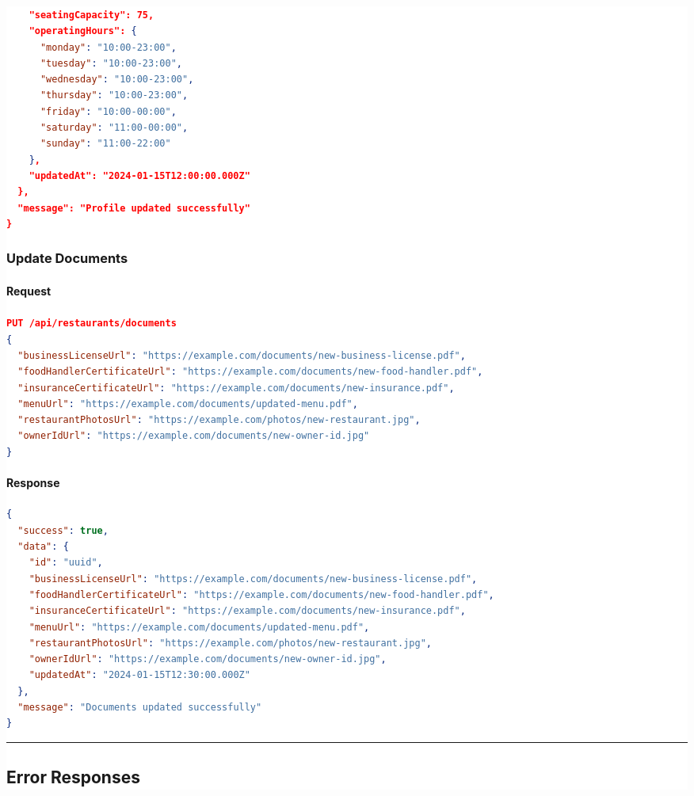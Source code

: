 ```json
    "seatingCapacity": 75,
    "operatingHours": {
      "monday": "10:00-23:00",
      "tuesday": "10:00-23:00",
      "wednesday": "10:00-23:00",
      "thursday": "10:00-23:00",
      "friday": "10:00-00:00",
      "saturday": "11:00-00:00",
      "sunday": "11:00-22:00"
    },
    "updatedAt": "2024-01-15T12:00:00.000Z"
  },
  "message": "Profile updated successfully"
}
```

### Update Documents

#### Request
```json
PUT /api/restaurants/documents
{
  "businessLicenseUrl": "https://example.com/documents/new-business-license.pdf",
  "foodHandlerCertificateUrl": "https://example.com/documents/new-food-handler.pdf",
  "insuranceCertificateUrl": "https://example.com/documents/new-insurance.pdf",
  "menuUrl": "https://example.com/documents/updated-menu.pdf",
  "restaurantPhotosUrl": "https://example.com/photos/new-restaurant.jpg",
  "ownerIdUrl": "https://example.com/documents/new-owner-id.jpg"
}
```

#### Response
```json
{
  "success": true,
  "data": {
    "id": "uuid",
    "businessLicenseUrl": "https://example.com/documents/new-business-license.pdf",
    "foodHandlerCertificateUrl": "https://example.com/documents/new-food-handler.pdf",
    "insuranceCertificateUrl": "https://example.com/documents/new-insurance.pdf",
    "menuUrl": "https://example.com/documents/updated-menu.pdf",
    "restaurantPhotosUrl": "https://example.com/photos/new-restaurant.jpg",
    "ownerIdUrl": "https://example.com/documents/new-owner-id.jpg",
    "updatedAt": "2024-01-15T12:30:00.000Z"
  },
  "message": "Documents updated successfully"
}
```

---

## Error Responses
